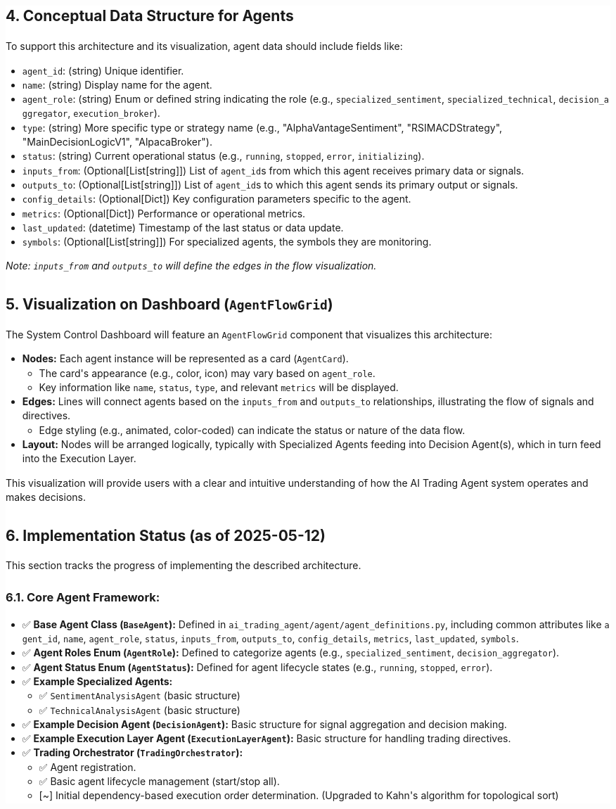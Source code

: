 ## 4. Conceptual Data Structure for Agents

To support this architecture and its visualization, agent data should include fields like:

*   `agent_id`: (string) Unique identifier.
*   `name`: (string) Display name for the agent.
*   `agent_role`: (string) Enum or defined string indicating the role (e.g., `specialized_sentiment`, `specialized_technical`, `decision_aggregator`, `execution_broker`).
*   `type`: (string) More specific type or strategy name (e.g., "AlphaVantageSentiment", "RSIMACDStrategy", "MainDecisionLogicV1", "AlpacaBroker").
*   `status`: (string) Current operational status (e.g., `running`, `stopped`, `error`, `initializing`).
*   `inputs_from`: (Optional[List[string]]) List of `agent_id`s from which this agent receives primary data or signals.
*   `outputs_to`: (Optional[List[string]]) List of `agent_id`s to which this agent sends its primary output or signals.
*   `config_details`: (Optional[Dict]) Key configuration parameters specific to the agent.
*   `metrics`: (Optional[Dict]) Performance or operational metrics.
*   `last_updated`: (datetime) Timestamp of the last status or data update.
*   `symbols`: (Optional[List[string]]) For specialized agents, the symbols they are monitoring.

*Note: `inputs_from` and `outputs_to` will define the edges in the flow visualization.*

## 5. Visualization on Dashboard (`AgentFlowGrid`)

The System Control Dashboard will feature an `AgentFlowGrid` component that visualizes this architecture:

*   **Nodes:** Each agent instance will be represented as a card (`AgentCard`).
    *   The card's appearance (e.g., color, icon) may vary based on `agent_role`.
    *   Key information like `name`, `status`, `type`, and relevant `metrics` will be displayed.
*   **Edges:** Lines will connect agents based on the `inputs_from` and `outputs_to` relationships, illustrating the flow of signals and directives.
    *   Edge styling (e.g., animated, color-coded) can indicate the status or nature of the data flow.
*   **Layout:** Nodes will be arranged logically, typically with Specialized Agents feeding into Decision Agent(s), which in turn feed into the Execution Layer.

This visualization will provide users with a clear and intuitive understanding of how the AI Trading Agent system operates and makes decisions.

## 6. Implementation Status (as of 2025-05-12)

This section tracks the progress of implementing the described architecture.

### 6.1. Core Agent Framework:
*   ✅ **Base Agent Class (`BaseAgent`):** Defined in `ai_trading_agent/agent/agent_definitions.py`, including common attributes like `agent_id`, `name`, `agent_role`, `status`, `inputs_from`, `outputs_to`, `config_details`, `metrics`, `last_updated`, `symbols`.
*   ✅ **Agent Roles Enum (`AgentRole`):** Defined to categorize agents (e.g., `specialized_sentiment`, `decision_aggregator`).
*   ✅ **Agent Status Enum (`AgentStatus`):** Defined for agent lifecycle states (e.g., `running`, `stopped`, `error`).
*   ✅ **Example Specialized Agents:**
    *   ✅ `SentimentAnalysisAgent` (basic structure)
    *   ✅ `TechnicalAnalysisAgent` (basic structure)
*   ✅ **Example Decision Agent (`DecisionAgent`):** Basic structure for signal aggregation and decision making.
*   ✅ **Example Execution Layer Agent (`ExecutionLayerAgent`):** Basic structure for handling trading directives.
*   ✅ **Trading Orchestrator (`TradingOrchestrator`):**
    *   ✅ Agent registration.
    *   ✅ Basic agent lifecycle management (start/stop all).
    *   [~] Initial dependency-based execution order determination. (Upgraded to Kahn's algorithm for topological sort)